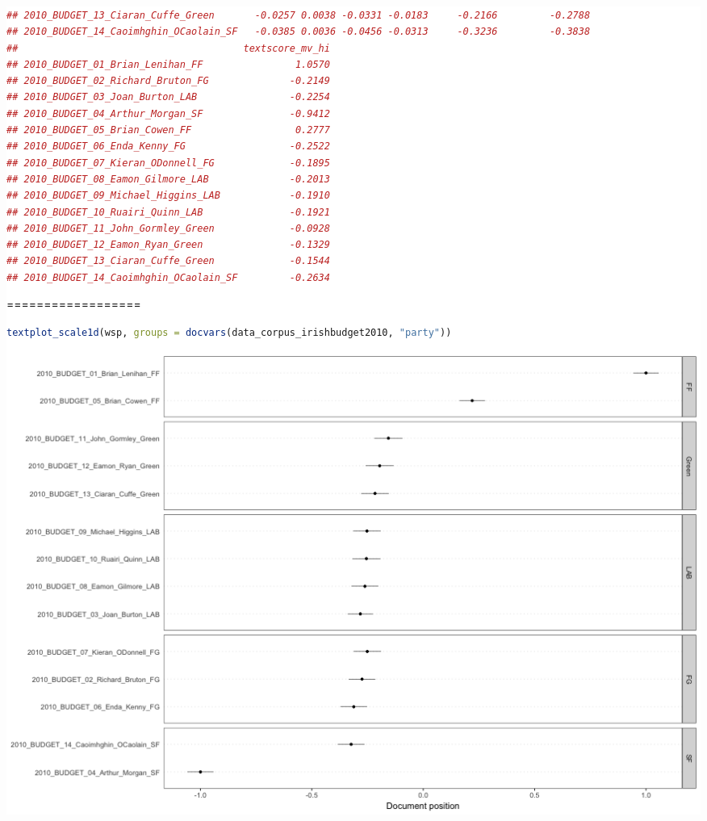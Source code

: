 ```r
## 2010_BUDGET_13_Ciaran_Cuffe_Green       -0.0257 0.0038 -0.0331 -0.0183     -0.2166         -0.2788
## 2010_BUDGET_14_Caoimhghin_OCaolain_SF   -0.0385 0.0036 -0.0456 -0.0313     -0.3236         -0.3838
##                                       textscore_mv_hi
## 2010_BUDGET_01_Brian_Lenihan_FF                1.0570
## 2010_BUDGET_02_Richard_Bruton_FG              -0.2149
## 2010_BUDGET_03_Joan_Burton_LAB                -0.2254
## 2010_BUDGET_04_Arthur_Morgan_SF               -0.9412
## 2010_BUDGET_05_Brian_Cowen_FF                  0.2777
## 2010_BUDGET_06_Enda_Kenny_FG                  -0.2522
## 2010_BUDGET_07_Kieran_ODonnell_FG             -0.1895
## 2010_BUDGET_08_Eamon_Gilmore_LAB              -0.2013
## 2010_BUDGET_09_Michael_Higgins_LAB            -0.1910
## 2010_BUDGET_10_Ruairi_Quinn_LAB               -0.1921
## 2010_BUDGET_11_John_Gormley_Green             -0.0928
## 2010_BUDGET_12_Eamon_Ryan_Green               -0.1329
## 2010_BUDGET_13_Ciaran_Cuffe_Green             -0.1544
## 2010_BUDGET_14_Caoimhghin_OCaolain_SF         -0.2634
```


==================


```r
textplot_scale1d(wsp, groups = docvars(data_corpus_irishbudget2010, "party"))
```

<img src="03_advanced-figure/unnamed-chunk-9-1.png" title="plot of chunk unnamed-chunk-9" alt="plot of chunk unnamed-chunk-9" width="120%" style="display: block; margin: auto;" />
